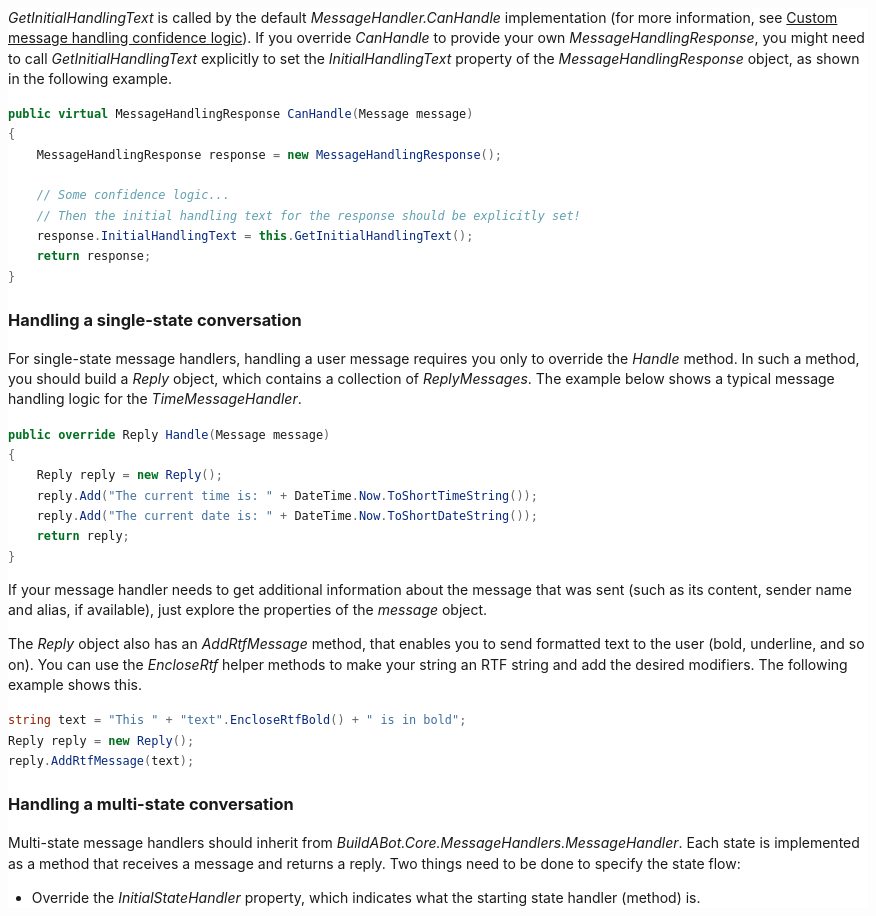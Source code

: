 *GetInitialHandlingText* is called by the default *MessageHandler.CanHandle* implementation (for more information, see [Custom message handling confidence logic](creating-a-generic-bot.md#Custom)). If you override *CanHandle* to provide your own *MessageHandlingResponse*, you might need to call *GetInitialHandlingText* explicitly to set the *InitialHandlingText* property of the *MessageHandlingResponse* object, as shown in the following example.

```csharp
public virtual MessageHandlingResponse CanHandle(Message message)
{
    MessageHandlingResponse response = new MessageHandlingResponse();
 
    // Some confidence logic...
    // Then the initial handling text for the response should be explicitly set!
    response.InitialHandlingText = this.GetInitialHandlingText();
    return response;
}
```

### Handling a single-state conversation

For single-state message handlers, handling a user message requires you only to override the *Handle* method. In such a method, you should build a *Reply* object, which contains a collection of *ReplyMessages*. The example below shows a typical message handling logic for the *TimeMessageHandler*.

```csharp
public override Reply Handle(Message message)
{
    Reply reply = new Reply();
    reply.Add("The current time is: " + DateTime.Now.ToShortTimeString());
    reply.Add("The current date is: " + DateTime.Now.ToShortDateString());
    return reply;
}
```

If your message handler needs to get additional information about the message that was sent (such as its content, sender name and alias, if available), just explore the properties of the *message* object.

The *Reply* object also has an *AddRtfMessage* method, that enables you to send formatted text to the user (bold, underline, and so on). You can use the *EncloseRtf* helper methods to make your string an RTF string and add the desired modifiers. The following example shows this.

```csharp
string text = "This " + "text".EncloseRtfBold() + " is in bold";
Reply reply = new Reply();
reply.AddRtfMessage(text);
```

### Handling a multi-state conversation

Multi-state message handlers should inherit from *BuildABot.Core.MessageHandlers.MessageHandler*. Each state is implemented as a method that receives a message and returns a reply. Two things need to be done to specify the state flow:

  - Override the *InitialStateHandler* property, which indicates what the starting state handler (method) is.
